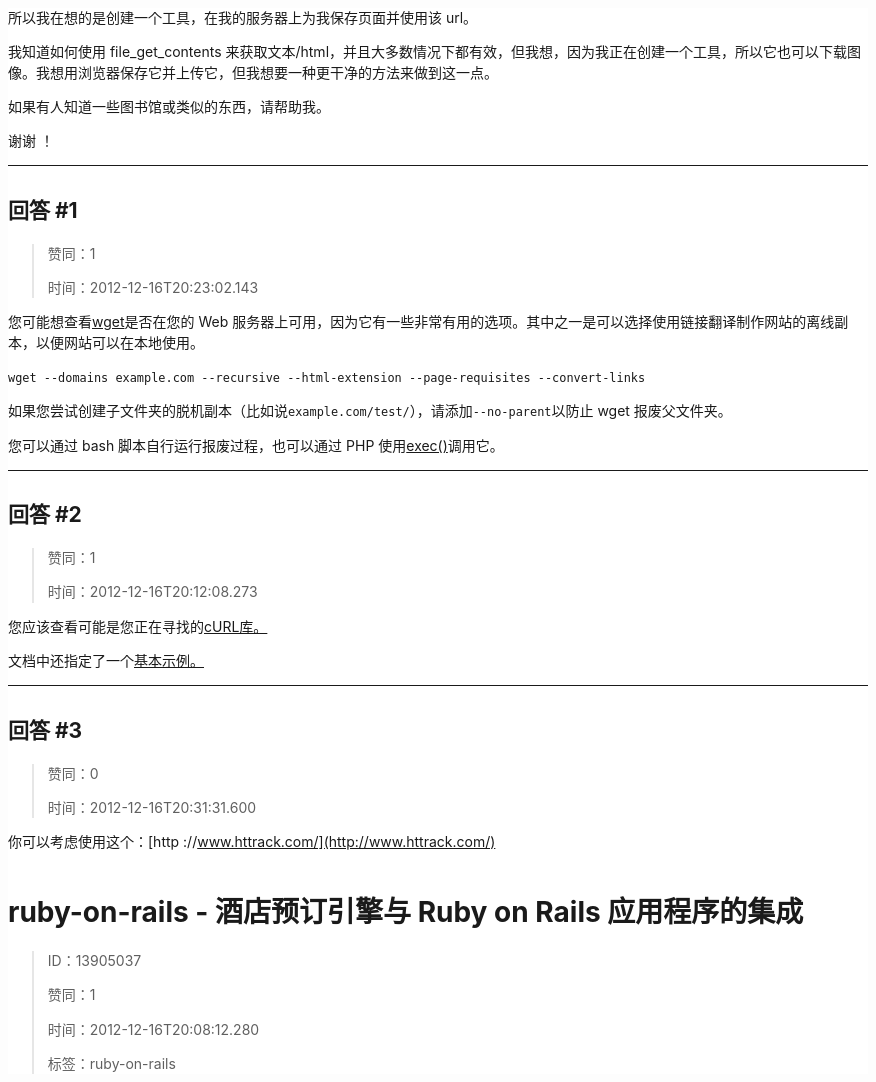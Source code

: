 所以我在想的是创建一个工具，在我的服务器上为我保存页面并使用该 url。

我知道如何使用 file_get_contents 来获取文本/html，并且大多数情况下都有效，但我想，因为我正在创建一个工具，所以它也可以下载图像。我想用浏览器保存它并上传它，但我想要一种更干净的方法来做到这一点。

如果有人知道一些图书馆或类似的东西，请帮助我。

谢谢 ！

* * *

## 回答 #1

> 赞同：1
> 
> 时间：2012-12-16T20:23:02.143

您可能想查看[wget](http://www.gnu.org/software/wget/manual/wget.html)是否在您的 Web 服务器上可用，因为它有一些非常有用的选项。其中之一是可以选择使用链接翻译制作网站的离线副本，以便网站可以在本地使用。

```
wget --domains example.com --recursive --html-extension --page-requisites --convert-links 
```

如果您尝试创建子文件夹的脱机副本（比如说`example.com/test/`），请添加`--no-parent`以防止 wget 报废父文件夹。

您可以通过 bash 脚本自行运行报废过程，也可以通过 PHP 使用[exec()](http://php.net/manual/en/function.exec.php)调用它。

* * *

## 回答 #2

> 赞同：1
> 
> 时间：2012-12-16T20:12:08.273

您应该查看可能是您正在寻找的[cURL库。](http://php.net/manual/en/book.curl.php)

文档中还指定了一个[基本示例。](http://php.net/manual/en/curl.examples-basic.php)

* * *

## 回答 #3

> 赞同：0
> 
> 时间：2012-12-16T20:31:31.600

你可以考虑使用这个：[http ://www.httrack.com/](http://www.httrack.com/)

# ruby-on-rails - 酒店预订引擎与 Ruby on Rails 应用程序的集成

> ID：13905037
> 
> 赞同：1
> 
> 时间：2012-12-16T20:08:12.280
> 
> 标签：ruby-on-rails
